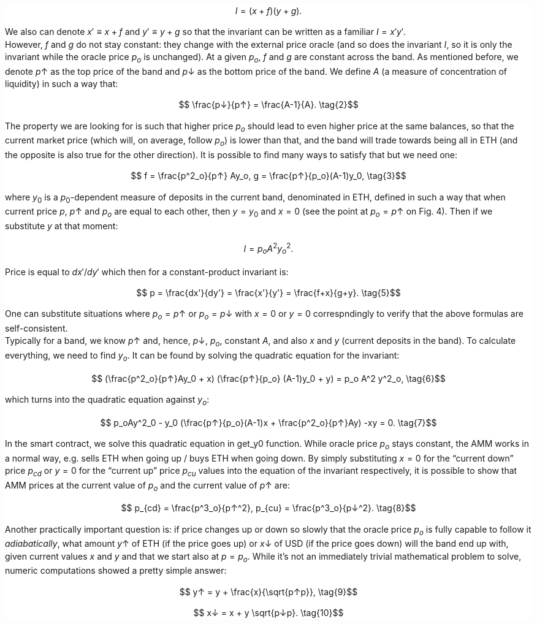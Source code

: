 $$ I = (x + f) (y + g). \tag{1}$$

We also can denote $x' ≡ x + f$ and $y' ≡ y + g$ so that the invariant can be written as a familiar $I = x' y'$.  
However, $f$ and $g$ do not stay constant: they change with the external price oracle (and so does the invariant $I$, so it is only the invariant while the oracle price $p_o$ is unchanged). At a given $p_o$, $f$ and $g$ are constant across the band. As mentioned before, we denote $p↑$ as the top price of the band and $p↓$ as the bottom price of the band. We define $A$ (a measure of concentration of liquidity) in such a way that:

$$ \frac{p↓}{p↑} = \frac{A-1}{A}. \tag{2}$$ 

The property we are looking for is such that higher price $p_o$ should lead to even higher price at the same balances, so that the current market price (which will, on average, follow $p_o$) is lower than that, and the band will trade towards being all in ETH (and the opposite is also true for the other direction). It is possible to find many ways to satisfy that but we need one:

$$ f = \frac{p^2_o}{p↑} Ay_o, g = \frac{p↑}{p_o}(A-1)y_0, \tag{3}$$

where $y_0$ is a $p_0$-dependent measure of deposits in the current band, denominated in ETH, defined in such a way that when current price $p$, $p↑$ and $p_o$ are equal to each other, then $y = y_0$ and $x = 0$ (see the point at $p_o = p↑$ on Fig. 4). Then if we substitute $y$ at that moment:

$$ I = p_o A^2 y^2_o. \tag{4}$$

Price is equal to $dx'/dy'$ which then for a constant-product invariant is:

$$ p = \frac{dx'}{dy'} = \frac{x'}{y'} = \frac{f+x}{g+y}.  \tag{5}$$

One can substitute situations where $p_o = p↑$ or $p_o = p↓$ with $x = 0$ or $y = 0$ correspndingly to verify that the above formulas are self-consistent.  
Typically for a band, we know $p↑$ and, hence, $p↓$, $p_o$, constant $A$, and also $x$ and $y$ (current deposits in the band). To calculate everything, we need to find $y_o$. It can be found by solving the quadratic equation for the invariant:

$$ (\frac{p^2_o}{p↑}Ay_0 + x) (\frac{p↑}{p_o} (A-1)y_0 + y) = p_o A^2 y^2_o, \tag{6}$$

which turns into the quadratic equation against $y_o$:

$$ p_oAy^2_0 - y_0 (\frac{p↑}{p_o}(A-1)x + \frac{p^2_o}{p↑}Ay) -xy = 0. \tag{7}$$

In the smart contract, we solve this quadratic equation in $\mathbf{\text{get_y0}}$ function. While oracle price $p_o$ stays constant, the AMM works in a normal way, e.g. sells ETH when going up / buys ETH when going down. By simply substituting $x = 0$ for the “current down” price $p_{cd}$ or $y = 0$ for the “current up” price $p_{cu}$ values into the equation of the invariant respectively, it is possible to show that AMM prices at the current value of $p_o$ and the current value of $p↑$ are:

$$ p_{cd} = \frac{p^3_o}{p↑^2}, p_{cu} = \frac{p^3_o}{p↓^2}. \tag{8}$$

Another practically important question is: if price changes up or down so slowly that the oracle price $p_o$ is fully capable to follow it *adiabatically*, what amount $y↑$ of ETH (if the price goes up) or $x↓$ of USD (if the price goes down) will the band end up with, given current values $x$ and $y$ and that we start also at $p = p_o$. While it’s not an immediately trivial mathematical problem to solve, numeric computations showed a pretty simple answer:

$$ y↑ = y + \frac{x}{\sqrt{p↑p}}, \tag{9}$$

$$ x↓ = x + y \sqrt{p↓p}. \tag{10}$$

